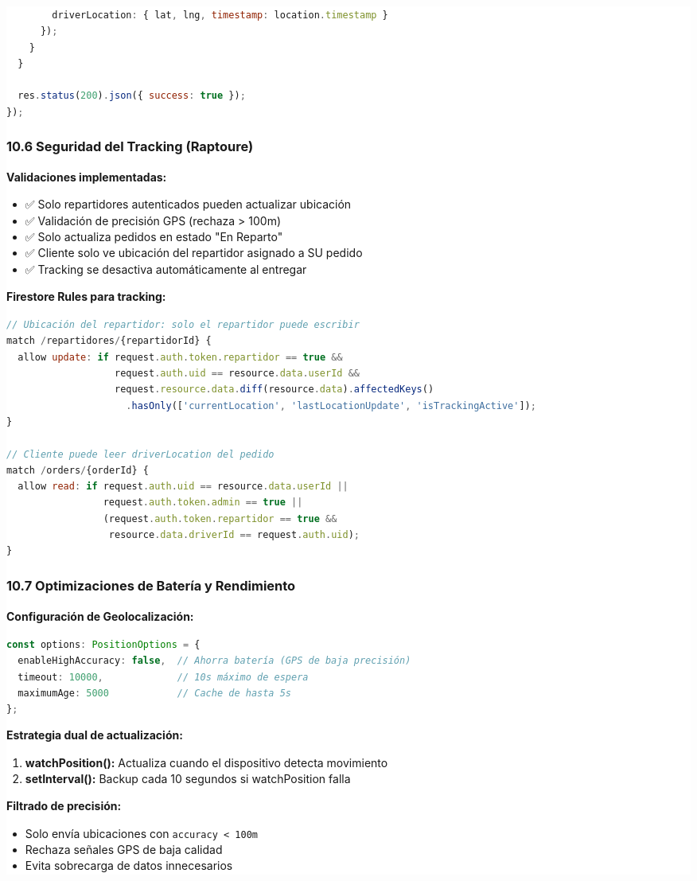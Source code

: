```javascript
        driverLocation: { lat, lng, timestamp: location.timestamp }
      });
    }
  }

  res.status(200).json({ success: true });
});
```

### 10.6 Seguridad del Tracking (Raptoure)

**Validaciones implementadas:**
- ✅ Solo repartidores autenticados pueden actualizar ubicación
- ✅ Validación de precisión GPS (rechaza > 100m)
- ✅ Solo actualiza pedidos en estado "En Reparto"
- ✅ Cliente solo ve ubicación del repartidor asignado a SU pedido
- ✅ Tracking se desactiva automáticamente al entregar

**Firestore Rules para tracking:**
```javascript
// Ubicación del repartidor: solo el repartidor puede escribir
match /repartidores/{repartidorId} {
  allow update: if request.auth.token.repartidor == true &&
                   request.auth.uid == resource.data.userId &&
                   request.resource.data.diff(resource.data).affectedKeys()
                     .hasOnly(['currentLocation', 'lastLocationUpdate', 'isTrackingActive']);
}

// Cliente puede leer driverLocation del pedido
match /orders/{orderId} {
  allow read: if request.auth.uid == resource.data.userId ||
                 request.auth.token.admin == true ||
                 (request.auth.token.repartidor == true &&
                  resource.data.driverId == request.auth.uid);
}
```

### 10.7 Optimizaciones de Batería y Rendimiento

**Configuración de Geolocalización:**
```typescript
const options: PositionOptions = {
  enableHighAccuracy: false,  // Ahorra batería (GPS de baja precisión)
  timeout: 10000,             // 10s máximo de espera
  maximumAge: 5000            // Cache de hasta 5s
};
```

**Estrategia dual de actualización:**
1. **watchPosition():** Actualiza cuando el dispositivo detecta movimiento
2. **setInterval():** Backup cada 10 segundos si watchPosition falla

**Filtrado de precisión:**
- Solo envía ubicaciones con `accuracy < 100m`
- Rechaza señales GPS de baja calidad
- Evita sobrecarga de datos innecesarios
